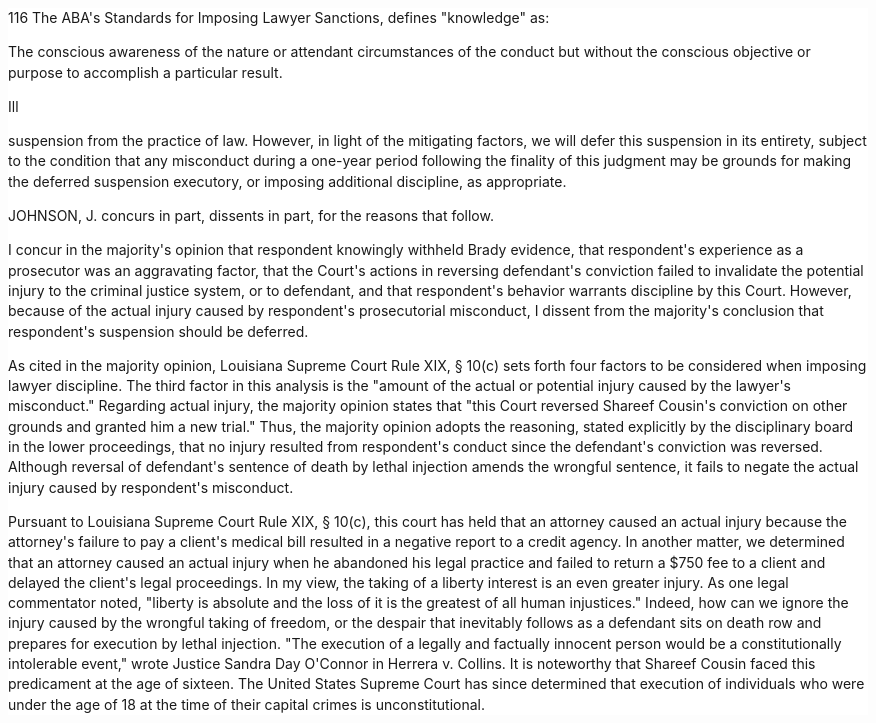 116 The ABA's Standards for Imposing Lawyer Sanctions, defines
"knowledge" as:

The conscious awareness of the nature or attendant circumstances of the
conduct but without the conscious objective or purpose to accomplish a
particular result.




Ill

suspension from the practice of law. However, in light of the mitigating
factors, we will defer this suspension in its entirety, subject to the
condition that any misconduct during a one-year period following the
finality of this judgment may be grounds for making the deferred
suspension executory, or imposing additional discipline, as appropriate.

JOHNSON, J. concurs in part, dissents in part, for the reasons that
follow.

I concur in the majority's opinion that respondent knowingly withheld
Brady evidence, that respondent's experience as a prosecutor was an
aggravating factor, that the Court's actions in reversing defendant's
conviction failed to invalidate the potential injury to the criminal
justice system, or to defendant, and that respondent's behavior warrants
discipline by this Court. However, because of the actual injury caused
by respondent's prosecutorial misconduct, I dissent from the majority's
conclusion that respondent's suspension should be deferred.

As cited in the majority opinion, Louisiana Supreme Court Rule XIX, §
10(c) sets forth four factors to be considered when imposing lawyer
discipline. The third factor in this analysis is the "amount of the
actual or potential injury caused by the lawyer's misconduct." Regarding
actual injury, the majority opinion states that "this Court reversed
Shareef Cousin's conviction on other grounds and granted him a new
trial." Thus, the majority opinion adopts the reasoning, stated
explicitly by the disciplinary board in the lower proceedings, that no
injury resulted from respondent's conduct since the defendant's
conviction was reversed. Although reversal of defendant's sentence of
death by lethal injection amends the wrongful sentence, it fails to
negate the actual injury caused by respondent's misconduct.

Pursuant to Louisiana Supreme Court Rule XIX, § 10(c), this court has
held that an attorney caused an actual injury because the attorney's
failure to pay a client's medical bill resulted in a negative report to
a credit agency. In another matter, we determined that an attorney
caused an actual injury when he abandoned his legal practice and failed
to return a $750 fee to a client and delayed the client's legal
proceedings. In my view, the taking of a liberty interest is an even
greater injury. As one legal commentator noted, "liberty is absolute and
the loss of it is the greatest of all human injustices." Indeed, how can
we ignore the injury caused by the wrongful taking of freedom, or the
despair that inevitably follows as a defendant sits on death row and
prepares for execution by lethal injection. "The execution of a legally
and factually innocent person would be a constitutionally intolerable
event," wrote Justice Sandra Day O'Connor in Herrera v. Collins. It is
noteworthy that Shareef Cousin faced this predicament at the age of
sixteen. The United States Supreme Court has since determined that
execution of individuals who were under the age of 18 at the time of
their capital crimes is unconstitutional.

